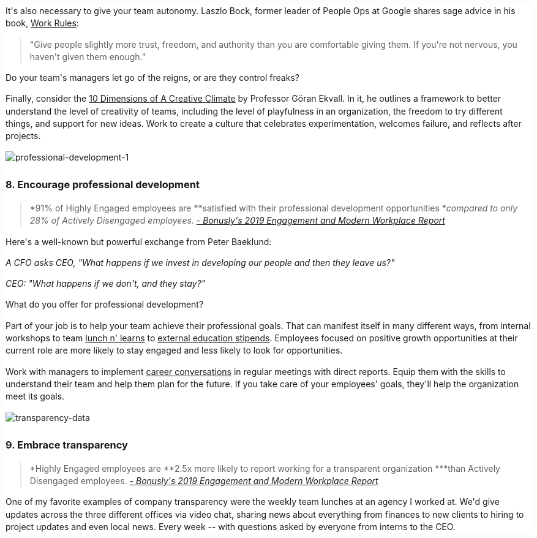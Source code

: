 It's also necessary to give your team autonomy. Laszlo Bock, former leader of People Ops at Google shares sage advice in his book, [Work Rules](https://www.goodreads.com/book/show/22875447-work-rules):

> "Give people slightly more trust, freedom, and authority than you are comfortable giving them. If you're not nervous, you haven't given them enough."

Do your team's managers let go of the reigns, or are they control freaks?

Finally, consider the [10 Dimensions of A Creative Climate](http://www.creativeproblemsolving.com/tools/creative_climate_ekvall.pdf) by Professor Göran Ekvall. In it, he outlines a framework to better understand the level of creativity of teams, including the level of playfulness in an organization, the freedom to try different things, and support for new ideas. Work to create a culture that celebrates experimentation, welcomes failure, and reflects after projects.

![professional-development-1](https://blog.bonus.ly/hs-fs/hubfs/professional-development-1.png?width=374&name=professional-development-1.png)

### 8\. Encourage professional development

> *91% of Highly Engaged employees are **satisfied with their professional development opportunities **compared to only 28% of Actively Disengaged employees. [- Bonusly's 2019 Engagement and Modern Workplace Report](https://go.bonus.ly/2019-employee-engagement-and-modern-workplace-report)*

Here's a well-known but powerful exchange from Peter Baeklund:

*A CFO asks CEO, "What happens if we invest in developing our people and then they leave us?"*

*CEO: "What happens if we don't, and they stay?"*

What do you offer for professional development?

Part of your job is to help your team achieve their professional goals. That can manifest itself in many different ways, from internal workshops to team [lunch n' learns](https://www.thebalancecareers.com/learn-at-lunch-a-program-to-help-employees-grow-2276165) to [external education stipends](https://www.forbes.com/sites/kateharrison/2019/02/26/the-best-perk-you-can-offer-employees-in-2019-might-be-learning-stipends/). Employees focused on positive growth opportunities at their current role are more likely to stay engaged and less likely to look for opportunities.

Work with managers to implement [career conversations](https://www.radicalcandor.com/blog/problem-career-conversations/) in regular meetings with direct reports. Equip them with the skills to understand their team and help them plan for the future. If you take care of your employees' goals, they'll help the organization meet its goals.

![transparency-data](https://blog.bonus.ly/hs-fs/hubfs/transparency-data.png?width=504&name=transparency-data.png)

### 9\. Embrace transparency

> *Highly Engaged employees are **2.5x more likely to report working for a transparent organization ***than Actively Disengaged employees. *[- Bonusly's 2019 Engagement and Modern Workplace Report](https://go.bonus.ly/2019-employee-engagement-and-modern-workplace-report)*

One of my favorite examples of company transparency were the weekly team lunches at an agency I worked at. We'd give updates across the three different offices via video chat, sharing news about everything from finances to new clients to hiring to project updates and even local news. Every week -- with questions asked by everyone from interns to the CEO.
